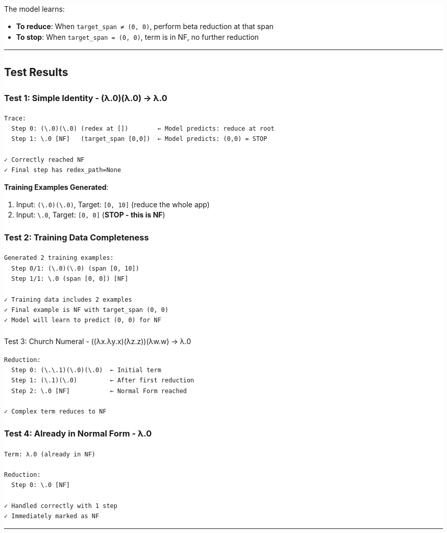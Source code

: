 The model learns:
- **To reduce**: When `target_span ≠ (0, 0)`, perform beta reduction at that span
- **To stop**: When `target_span = (0, 0)`, term is in NF, no further reduction

---

## Test Results

### Test 1: Simple Identity - (λ.0)(λ.0) → λ.0

```
Trace:
  Step 0: (\.0)(\.0) (redex at [])        ← Model predicts: reduce at root
  Step 1: \.0 [NF]   (target_span [0,0])  ← Model predicts: (0,0) = STOP

✓ Correctly reached NF
✓ Final step has redex_path=None
```

**Training Examples Generated**:
1. Input: `(\.0)(\.0)`, Target: `[0, 10]` (reduce the whole app)
2. Input: `\.0`, Target: `[0, 0]` (**STOP - this is NF**)

### Test 2: Training Data Completeness

```
Generated 2 training examples:
  Step 0/1: (\.0)(\.0) (span [0, 10])
  Step 1/1: \.0 (span [0, 0]) [NF]

✓ Training data includes 2 examples
✓ Final example is NF with target_span (0, 0)
✓ Model will learn to predict (0, 0) for NF
```

###

 Test 3: Church Numeral - ((λx.λy.x)(λz.z))(λw.w) → λ.0

```
Reduction:
  Step 0: (\.\.1)(\.0)(\.0)  ← Initial term
  Step 1: (\.1)(\.0)         ← After first reduction
  Step 2: \.0 [NF]           ← Normal Form reached

✓ Complex term reduces to NF
```

### Test 4: Already in Normal Form - λ.0

```
Term: λ.0 (already in NF)

Reduction:
  Step 0: \.0 [NF]

✓ Handled correctly with 1 step
✓ Immediately marked as NF
```

---